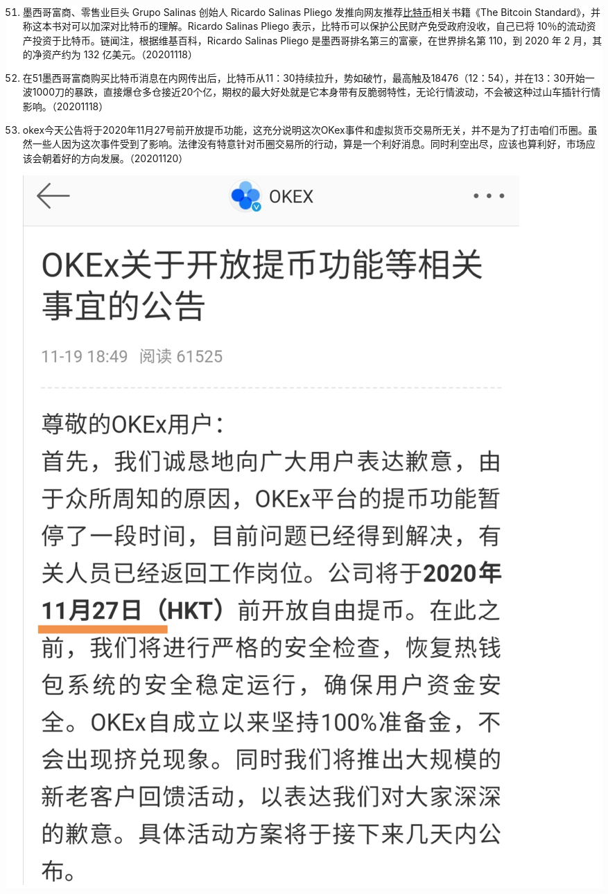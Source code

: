 51. 墨西哥富商、零售业巨头 Grupo Salinas 创始人 Ricardo Salinas Pliego 发推向网友推荐[比特币](https://www.chainnews.com/projects/bitcoin.htm)相关书籍《The Bitcoin Standard》，并称这本书对可以加深对比特币的理解。Ricardo Salinas Pliego 表示，比特币可以保护公民财产免受政府没收，自己已将 10％的流动资产投资于比特币。链闻注，根据维基百科，Ricardo Salinas Pliego 是墨西哥排名第三的富豪，在世界排名第 110，到 2020 年 2 月，其的净资产约为 132 亿美元。（20201118）

52. 在51墨西哥富商购买比特币消息在内网传出后，比特币从11：30持续拉升，势如破竹，最高触及18476（12：54），并在13：30开始一波1000刀的暴跌，直接爆仓多仓接近20个亿，期权的最大好处就是它本身带有反脆弱特性，无论行情波动，不会被这种过山车插针行情影响。（20201118）

53. okex今天公告将于2020年11月27号前开放提币功能，这充分说明这次OKex事件和虚拟货币交易所无关，并不是为了打击咱们币圈。虽然一些人因为这次事件受到了影响。法律没有特意针对币圈交易所的行动，算是一个利好消息。同时利空出尽，应该也算利好，市场应该会朝着好的方向发展。（20201120）

    ![img](waynett个人投资备忘录.assets/9e0f5c77aeb35f5c335bbbed9f0e54de_GEYDQMBOGAVDCNJUGMXDA.jpg)
